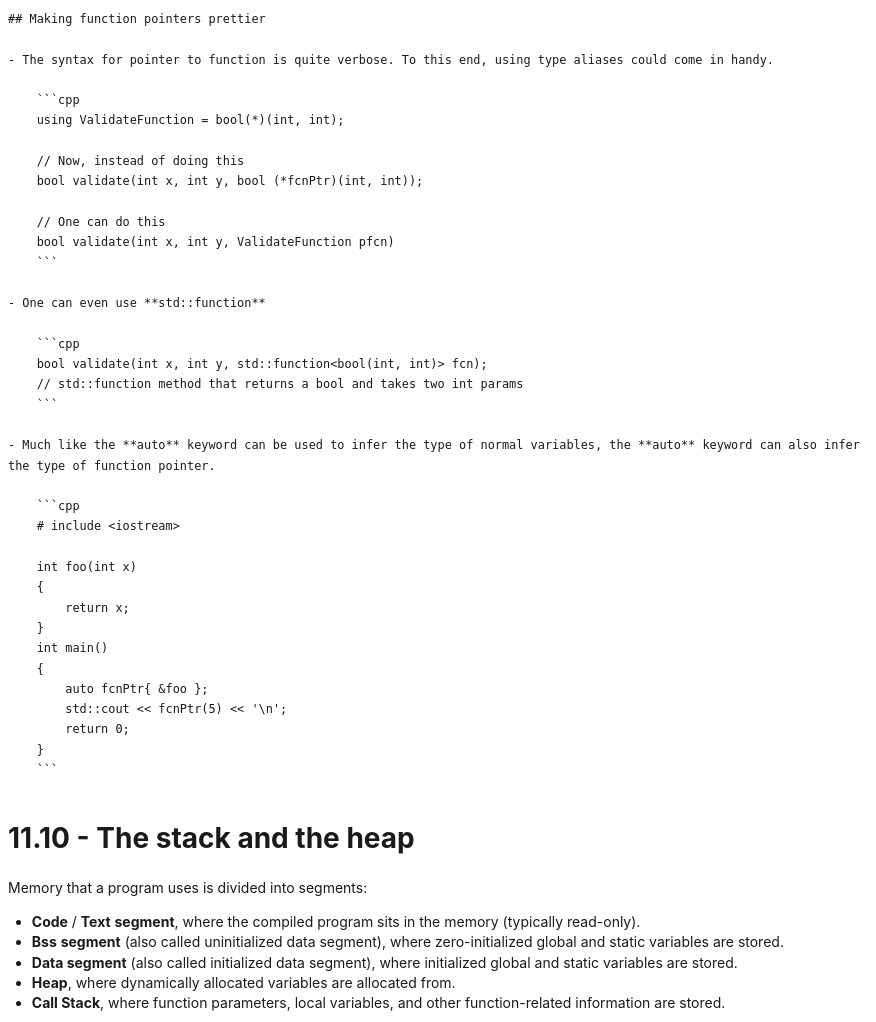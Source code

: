     
    ## Making function pointers prettier
    
    - The syntax for pointer to function is quite verbose. To this end, using type aliases could come in handy.
        
        ```cpp
        using ValidateFunction = bool(*)(int, int);
        
        // Now, instead of doing this
        bool validate(int x, int y, bool (*fcnPtr)(int, int));
        
        // One can do this
        bool validate(int x, int y, ValidateFunction pfcn)
        ```
        
    - One can even use **std::function**
        
        ```cpp
        bool validate(int x, int y, std::function<bool(int, int)> fcn);
        // std::function method that returns a bool and takes two int params
        ```
        
    - Much like the **auto** keyword can be used to infer the type of normal variables, the **auto** keyword can also infer the type of function pointer.
        
        ```cpp
        # include <iostream>
        
        int foo(int x)
        {
        	return x;
        }
        int main()
        {
        	auto fcnPtr{ &foo };
        	std::cout << fcnPtr(5) << '\n';
        	return 0;
        }
        ```
        

# 11.10 - The stack and the heap

Memory that a program uses is divided into segments:

- **Code** / **Text** **segment**, where the compiled program sits in the memory (typically read-only).
- **Bss** **segment** (also called uninitialized data segment), where zero-initialized global and static variables are stored.
- **Data segment** (also called initialized data segment), where initialized global and static variables are stored.
- **Heap**, where dynamically allocated variables are allocated from.
- **Call Stack**, where function parameters, local variables, and other function-related information are stored.
